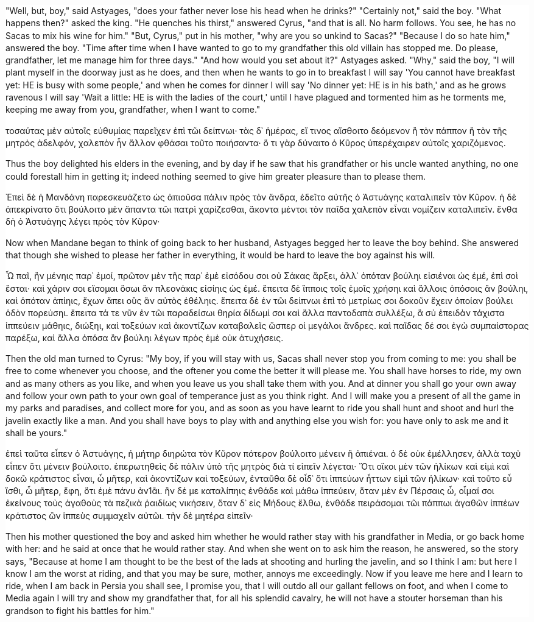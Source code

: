 "Well, but, boy," said Astyages, "does your father never lose his head when he drinks?" "Certainly not," said the boy. "What happens then?" asked the king. "He quenches his thirst," answered Cyrus, "and that is all. No harm follows. You see, he has no Sacas to mix his wine for him." "But, Cyrus," put in his mother, "why are you so unkind to Sacas?" "Because I do so hate him," answered the boy. "Time after time when I have wanted to go to my grandfather this old villain has stopped me. Do please, grandfather, let me manage him for three days." "And how would you set about it?" Astyages asked. "Why," said the boy, "I will plant myself in the doorway just as he does, and then when he wants to go in to breakfast I will say 'You cannot have breakfast yet: HE is busy with some people,' and when he comes for dinner I will say 'No dinner yet: HE is in his bath,' and as he grows ravenous I will say 'Wait a little: HE is with the ladies of the court,' until I have plagued and tormented him as he torments me, keeping me away from you, grandfather, when I want to come."

τοσαύτας μὲν αὐτοῖς εὐθυμίας παρεῖχεν ἐπὶ τῶι δείπνωι· τὰς δ᾽ ἡμέρας, εἴ τινος αἴσθοιτο δεόμενον ἢ τὸν πάππον ἢ τὸν τῆς μητρὸς ἀδελφόν, χαλεπὸν ἦν ἄλλον φθάσαι τοῦτο ποιήσαντα· ὅ τι γὰρ δύναιτο ὁ Κῦρος ὑπερέχαιρεν αὐτοῖς χαριζόμενος.

Thus the boy delighted his elders in the evening, and by day if he saw that his grandfather or his uncle wanted anything, no one could forestall him in getting it; indeed nothing seemed to give him greater pleasure than to please them.

Ἐπεὶ δὲ ἡ Μανδάνη παρεσκευάζετο ὡς ἀπιοῦσα πάλιν πρὸς τὸν ἄνδρα, ἐδεῖτο αὐτῆς ὁ Ἀστυάγης καταλιπεῖν τὸν Κῦρον. ἡ δὲ ἀπεκρίνατο ὅτι βούλοιτο μὲν ἅπαντα τῶι πατρὶ χαρίζεσθαι, ἄκοντα μέντοι τὸν παῖδα χαλεπὸν εἶναι νομίζειν καταλιπεῖν. ἔνθα δὴ ὁ Ἀστυάγης λέγει πρὸς τὸν Κῦρον·

Now when Mandane began to think of going back to her husband, Astyages begged her to leave the boy behind. She answered that though she wished to please her father in everything, it would be hard to leave the boy against his will.

Ὦ παῖ, ἢν μένηις παρ᾽ ἐμοί, πρῶτον μὲν τῆς παρ᾽ ἐμὲ εἰσόδου σοι οὐ Σάκας ἄρξει, ἀλλ᾽ ὁπόταν βούληι εἰσιέναι ὡς ἐμέ, ἐπὶ σοὶ ἔσται· καὶ χάριν σοι εἴσομαι ὅσωι ἂν πλεονάκις εἰσίηις ὡς ἐμέ. ἔπειτα δὲ ἵπποις τοῖς ἐμοῖς χρήσηι καὶ ἄλλοις ὁπόσοις ἂν βούληι, καὶ ὁπόταν ἀπίηις, ἔχων ἄπει οὓς ἂν αὐτὸς ἐθέληις. ἔπειτα δὲ ἐν τῶι δείπνωι ἐπὶ τὸ μετρίως σοι δοκοῦν ἔχειν ὁποίαν βούλει ὁδὸν πορεύσηι. ἔπειτα τά τε νῦν ἐν τῶι παραδείσωι θηρία δίδωμί σοι καὶ ἄλλα παντοδαπὰ συλλέξω, ἃ σὺ ἐπειδὰν τάχιστα ἱππεύειν μάθηις, διώξηι, καὶ τοξεύων καὶ ἀκοντίζων καταβαλεῖς ὥσπερ οἱ μεγάλοι ἄνδρες. καὶ παῖδας δέ σοι ἐγὼ συμπαίστορας παρέξω, καὶ ἄλλα ὁπόσα ἂν βούληι λέγων πρὸς ἐμὲ οὐκ ἀτυχήσεις.

Then the old man turned to Cyrus: "My boy, if you will stay with us, Sacas shall never stop you from coming to me: you shall be free to come whenever you choose, and the oftener you come the better it will please me. You shall have horses to ride, my own and as many others as you like, and when you leave us you shall take them with you. And at dinner you shall go your own away and follow your own path to your own goal of temperance just as you think right. And I will make you a present of all the game in my parks and paradises, and collect more for you, and as soon as you have learnt to ride you shall hunt and shoot and hurl the javelin exactly like a man. And you shall have boys to play with and anything else you wish for: you have only to ask me and it shall be yours."

ἐπεὶ ταῦτα εἶπεν ὁ Ἀστυάγης, ἡ μήτηρ διηρώτα τὸν Κῦρον πότερον βούλοιτο μένειν ἢ ἀπιέναι. ὁ δὲ οὐκ ἐμέλλησεν, ἀλλὰ ταχὺ εἶπεν ὅτι μένειν βούλοιτο. ἐπερωτηθεὶς δὲ πάλιν ὑπὸ τῆς μητρὸς διὰ τί εἰπεῖν λέγεται· Ὅτι οἴκοι μὲν τῶν ἡλίκων καὶ εἰμὶ καὶ δοκῶ κράτιστος εἶναι, ὦ μῆτερ, καὶ ἀκοντίζων καὶ τοξεύων, ἐνταῦθα δὲ οἶδ᾽ ὅτι ἱππεύων ἧττων εἰμὶ τῶν ἡλίκων· καὶ τοῦτο εὖ ἴσθι, ὦ μῆτερ, ἔφη, ὅτι ἐμὲ πάνυ ἀν1ᾶι. ἢν δέ με καταλίπηις ἐνθάδε καὶ μάθω ἱππεύειν, ὅταν μὲν ἐν Πέρσαις ὦ, οἶμαί σοι ἐκείνους τοὺς ἀγαθοὺς τὰ πεζικὰ ῥαιδίως νικήσειν, ὅταν δ᾽ εἰς Μήδους ἔλθω, ἐνθάδε πειράσομαι τῶι πάππωι ἀγαθῶν ἱππέων κράτιστος ὢν ἱππεὺς συμμαχεῖν αὐτῶι. τὴν δὲ μητέρα εἰπεῖν·

Then his mother questioned the boy and asked him whether he would rather stay with his grandfather in Media, or go back home with her: and he said at once that he would rather stay. And when she went on to ask him the reason, he answered, so the story says, "Because at home I am thought to be the best of the lads at shooting and hurling the javelin, and so I think I am: but here I know I am the worst at riding, and that you may be sure, mother, annoys me exceedingly. Now if you leave me here and I learn to ride, when I am back in Persia you shall see, I promise you, that I will outdo all our gallant fellows on foot, and when I come to Media again I will try and show my grandfather that, for all his splendid cavalry, he will not have a stouter horseman than his grandson to fight his battles for him."
